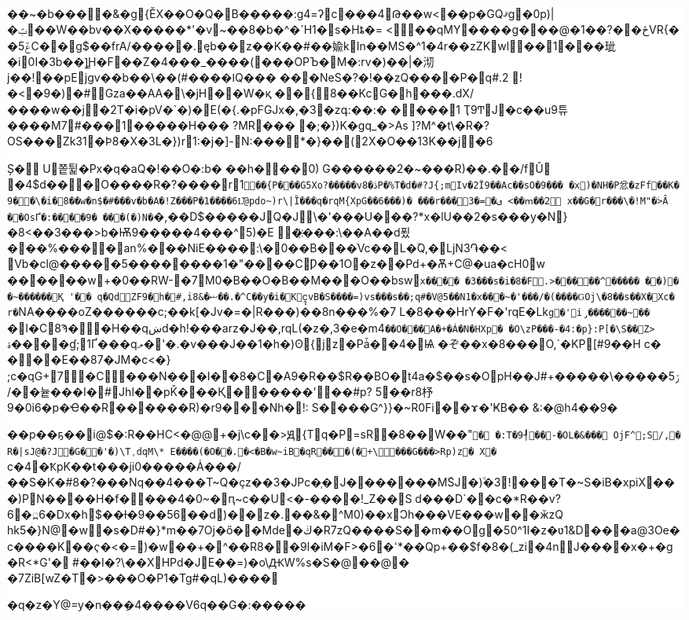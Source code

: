 ��~�b����&�g{ӖX��O�Q�B�����:g4=ʔc���4Թ��w<��p�GQޤg�0p)|�ݑ��W��bv��X�����\*' �v~��8�b�^�ߴH1�s�Hȶ�=
<��qMY����g���@�ځ��? ��1VR{�
�ݞ 5C��g$��frA/�����.ęb��z��K��#��婾kIn��MS�^1�4r��zZKwl��1���玼�i0I�Зb��]̳H�F��Z�4���\_����(�� �OPЪ�M�:rv�)��|�沏j��! ��pEjgv��b��\��(#� ���ߊQ��� ���NeS�?�!��zQ����P�q#.2 !�<�9�)�#Gza��AA�\�jH��W�қ
��{8��KcG�h� ��.dX/����w��j�2T�i�pV�\`�)�E(�{.�pFGJx�,�3�zգ:��:� ����1 Ҭ9ͲJ�c��u9튜����M7#���1���� �H���
?MR���
�;�})K�gq\_�>As
]?M^�t\�R�?OS���Zk31�Þ8�X�3L�})r1:�j�]-N:���\*�}��( 2X�O��13K��j�6
 
 Ș� U쫕튍�Px�q�aQ�!��O�:b� ��h���0)
G������2�~���R)��.��/fŬ  �4$d���\O����R �?����r1`��{P���G5Xo?�����v8�ڎP�%T�d�#?J{;mI v�2Ï9��Ac��sO�9���
�x)�NH�P忿�zFf��K�9��\�i�8��w�n$�#���v�b�A�!Z���P�1����6L͊@pdo~)r\|Ȉ���q�rqM{XpG��6���)� ���r���ی�=�3 <��ՠ��2 x��G�r���\�!M"�ٞ>Ȃ��OsҐ�:����9�
���(�)N�`�,��D$�����JQ�J\�'���U���?\*x�lU��2�s���y�N}�8<��3���>b�Ѭ9���� �4���^5)�E �҉� ��:\��A��d푔���%����an%���NiE����:\�0��B���ׁVc��L�ؓQ,�LjN3֏��< Vb�cl@�����5 ��������1�"����C֐Ƿ��1O�z��Pd+�Ѫ+C@�ua�cH0w
������w+�0��RW-� 7M0�B��O�B��M���O��bsw`x�� ��
�3���s�i�8�F.>�����^ �����
��)��~������Қ '�� q�QdZF9�h�#,i8&�ޝ��.�^C��y�i�КၚvB�S����=)vs���s��;q#�V@5��N1�x���~�'���/�(� ���ԌOj\�8��s��X�Xc� r�`NA����oZ������c;��k[�Jv�=�|R���)��8n���%�7
L�8���HrY�F�'rqE�Lk`g�'i̡������~��`�I�C 8Ϡ��H��qښd�h!���arz�J��,rqL(�z�\,3�e�m4`��O���A�+�Á�N�HXp� �O\zP���-�4:�p}:P[�\S��Z>`ۀ����ɠ;1Ґ���qލ�'�.�v���J��1�h �)ʘ{jz�Pǡ��4�Ѩ
�ぞ��x�8���O,`�KP[#9��H c�
� ��E��87�JM�c<�}
;c�qG+7�C���N���I��8�C�A9�R��$R��BO�t4a�$��s�OpH��J#+�����\�����ۯ5/��늍���I�#Jhl��pǨ� ��Қ������'��#p?
5��r8杼9�0i6�p�Ҽ��R������R)�r9���Nh�!:
S����G^}}�~R0Fi��ɤ�'ҜB��
&:�@h4��9�
 
 � �p��ҕ��i@$�:R��HC<�@@+�j\c��>Ԭ{Tq�P=sR�8��W��"`�  �:T�9┦��-�OL�&��� OjF^;S/,�R�|sJ@�?J�G�� '�)\TˌdqM\*
 E����( �O��.�<� B�w~iB�qR���(�+\���G���>Rp)z� X�`c�4�ҞpK��t���ji0�����Ȧ�� �/��S�K�#8�?���Nq��4���T~Q�çz��3�JPc�֧�J�������MۜSJ�)۠�3!���T�~S�iB�xpiX���)PN����H�f����4�0~�ԥ~c�� U<�-����!\_Z��S
d���D `��c�\*R��v?
6�߽6�Dx�h$��ƚ�9��56��d)��z�.��&�^M0)��xϽh���VE���w��ӂzQ hk5�}N@�w�ّ�s�D#�}\*m��7Oj�ő��Mde�ڬ�R7zQ����S��m��Og�50^1I�z�ʋ1&D���a@3Oe�c����K��ҁ�<�=)�w��+�^��R8�� 9l�iM�F>�6�ߵ\*��Qp+��$f�8�( \_zi�4nJ����x�+�g�R<\*G'� #��I�?\��X HPd�JE��=)�o\ԪW%s�S�@��@� �7ZiB[wZ�T�>���O�P1�Tg#�qL)����
 
 �q�z�Y@=y�n�� ݂ �4����V6q��G�:�����
 















